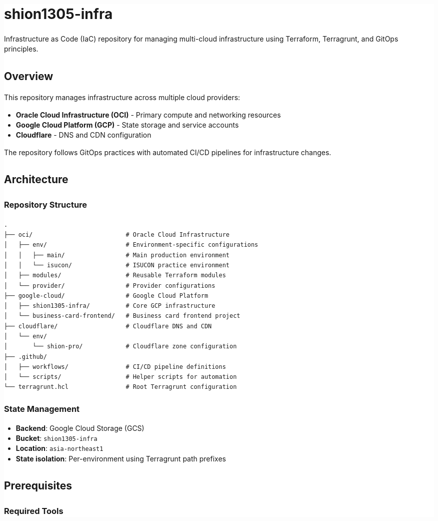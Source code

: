 # shion1305-infra

Infrastructure as Code (IaC) repository for managing multi-cloud infrastructure using Terraform, Terragrunt, and GitOps principles.

## Overview

This repository manages infrastructure across multiple cloud providers:

- **Oracle Cloud Infrastructure (OCI)** - Primary compute and networking resources
- **Google Cloud Platform (GCP)** - State storage and service accounts
- **Cloudflare** - DNS and CDN configuration

The repository follows GitOps practices with automated CI/CD pipelines for infrastructure changes.

## Architecture

### Repository Structure

```text
.
├── oci/                          # Oracle Cloud Infrastructure
│   ├── env/                      # Environment-specific configurations
│   │   ├── main/                 # Main production environment
│   │   └── isucon/               # ISUCON practice environment
│   ├── modules/                  # Reusable Terraform modules
│   └── provider/                 # Provider configurations
├── google-cloud/                 # Google Cloud Platform
│   ├── shion1305-infra/          # Core GCP infrastructure
│   └── business-card-frontend/   # Business card frontend project
├── cloudflare/                   # Cloudflare DNS and CDN
│   └── env/
│       └── shion-pro/            # Cloudflare zone configuration
├── .github/
│   ├── workflows/                # CI/CD pipeline definitions
│   └── scripts/                  # Helper scripts for automation
└── terragrunt.hcl                # Root Terragrunt configuration
```

### State Management

- **Backend**: Google Cloud Storage (GCS)
- **Bucket**: `shion1305-infra`
- **Location**: `asia-northeast1`
- **State isolation**: Per-environment using Terragrunt path prefixes

## Prerequisites

### Required Tools
